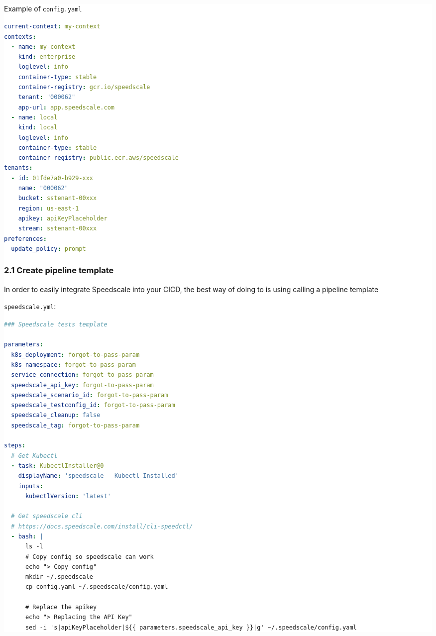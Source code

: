 Example of `config.yaml`
```yaml
current-context: my-context
contexts:
  - name: my-context
    kind: enterprise
    loglevel: info
    container-type: stable
    container-registry: gcr.io/speedscale
    tenant: "000062"
    app-url: app.speedscale.com
  - name: local
    kind: local
    loglevel: info
    container-type: stable
    container-registry: public.ecr.aws/speedscale
tenants:
  - id: 01fde7a0-b929-xxx
    name: "000062"
    bucket: sstenant-00xxx
    region: us-east-1
    apikey: apiKeyPlaceholder
    stream: sstenant-00xxx
preferences:
  update_policy: prompt
```
 
### 2.1 Create pipeline template

In order to easily integrate Speedscale into your CICD, the best way of doing to is using calling a pipeline template

`speedscale.yml`:
```yaml
### Speedscale tests template

parameters:
  k8s_deployment: forgot-to-pass-param
  k8s_namespace: forgot-to-pass-param
  service_connection: forgot-to-pass-param
  speedscale_api_key: forgot-to-pass-param
  speedscale_scenario_id: forgot-to-pass-param
  speedscale_testconfig_id: forgot-to-pass-param
  speedscale_cleanup: false
  speedscale_tag: forgot-to-pass-param

steps:
  # Get Kubectl
  - task: KubectlInstaller@0
    displayName: 'speedscale - Kubectl Installed'
    inputs:
      kubectlVersion: 'latest'

  # Get speedscale cli
  # https://docs.speedscale.com/install/cli-speedctl/
  - bash: |
      ls -l
      # Copy config so speedscale can work
      echo "> Copy config"
      mkdir ~/.speedscale
      cp config.yaml ~/.speedscale/config.yaml

      # Replace the apikey
      echo "> Replacing the API Key"
      sed -i 's|apiKeyPlaceholder|${{ parameters.speedscale_api_key }}|g' ~/.speedscale/config.yaml
```